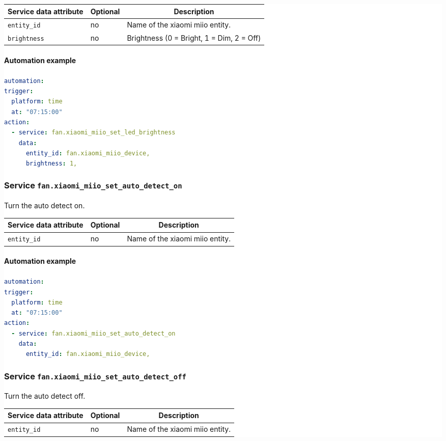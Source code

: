 | Service data attribute | Optional | Description |
| ---------------------- | -------- | ----------- |
| `entity_id` | no | Name of the xiaomi miio entity.
| `brightness` | no | Brightness (0 = Bright, 1 = Dim, 2 = Off)


#### Automation example

```yaml
automation:
trigger:
  platform: time
  at: "07:15:00"
action:
  - service: fan.xiaomi_miio_set_led_brightness
    data:
	  entity_id: fan.xiaomi_miio_device,
	  brightness: 1,

```


### Service `fan.xiaomi_miio_set_auto_detect_on`

Turn the auto detect on.

| Service data attribute | Optional | Description |
| ---------------------- | -------- | ----------- |
| `entity_id` | no | Name of the xiaomi miio entity.


#### Automation example

```yaml
automation:
trigger:
  platform: time
  at: "07:15:00"
action:
  - service: fan.xiaomi_miio_set_auto_detect_on
    data:
	  entity_id: fan.xiaomi_miio_device,

```


### Service `fan.xiaomi_miio_set_auto_detect_off`

Turn the auto detect off.

| Service data attribute | Optional | Description |
| ---------------------- | -------- | ----------- |
| `entity_id` | no | Name of the xiaomi miio entity.
